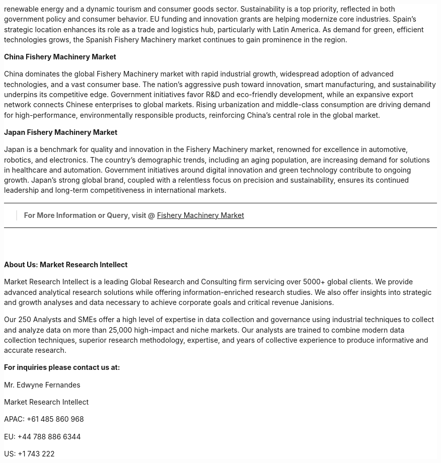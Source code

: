 renewable energy and a dynamic tourism and consumer goods sector. Sustainability is a top priority, reflected in both government policy and consumer behavior. EU funding and innovation grants are helping modernize core industries. Spain&rsquo;s strategic location enhances its role as a trade and logistics hub, particularly with Latin America. As demand for green, efficient technologies grows, the Spanish Fishery Machinery market continues to gain prominence in the region.</p><p class="" data-start="4977" data-end="5589"><strong data-start="4977" data-end="4998">China Fishery Machinery Market</strong></p><p class="" data-start="4977" data-end="5589">China dominates the global Fishery Machinery market with rapid industrial growth, widespread adoption of advanced technologies, and a vast consumer base. The nation&rsquo;s aggressive push toward innovation, smart manufacturing, and sustainability underpins its competitive edge. Government initiatives favor R&amp;D and eco-friendly development, while an expansive export network connects Chinese enterprises to global markets. Rising urbanization and middle-class consumption are driving demand for high-performance, environmentally responsible products, reinforcing China&rsquo;s central role in the global market.</p><p class="" data-start="5591" data-end="6162"><strong data-start="5591" data-end="5612">Japan Fishery Machinery Market</strong></p><p class="" data-start="5591" data-end="6162">Japan is a benchmark for quality and innovation in the Fishery Machinery market, renowned for excellence in automotive, robotics, and electronics. The country&rsquo;s demographic trends, including an aging population, are increasing demand for solutions in healthcare and automation. Government initiatives around digital innovation and green technology contribute to ongoing growth. Japan&rsquo;s strong global brand, coupled with a relentless focus on precision and sustainability, ensures its continued leadership and long-term competitiveness in international markets.</p><hr /><blockquote><p><span class="font-[700]"><strong>For More Information or Query, visit&nbsp;@</strong>&nbsp;</span><span class="font-[700]"><a href="https://www.marketresearchintellect.com/product/fishery-machinery-market/?utm_source=Linkedin&utm_medium=049" target="_blank" data-tracking-control-name="article-ssr-frontend-pulse_little-text-block" data-tracking-will-navigate="" data-test-link="">Fishery Machinery Market</a></span></p></blockquote><hr /><h3>&nbsp;</h3><p><strong><span class="font-[700]">About Us: Market Research Intellect</span></strong></p><p><span class="">Market Research Intellect is a leading Global Research and Consulting firm servicing over 5000+ global clients. We provide advanced analytical research solutions while offering information-enriched research studies.&nbsp;</span>We also offer insights into strategic and growth analyses and data necessary to achieve corporate goals and critical revenue Janisions.</p><p><span class="">Our 250 Analysts and SMEs offer a high level of expertise in data collection and governance using industrial techniques to collect and analyze data on more than 25,000 high-impact and niche markets. Our analysts are trained to combine modern data collection techniques, superior research methodology, expertise, and years of collective experience to produce informative and accurate research.</span></p><p><strong>For inquiries please contact us at:</strong></p><p>Mr. Edwyne Fernandes</p><p>Market Research Intellect</p><p>APAC: +61 485 860 968</p><p>EU: +44 788 886 6344</p><p>US: +1 743 222